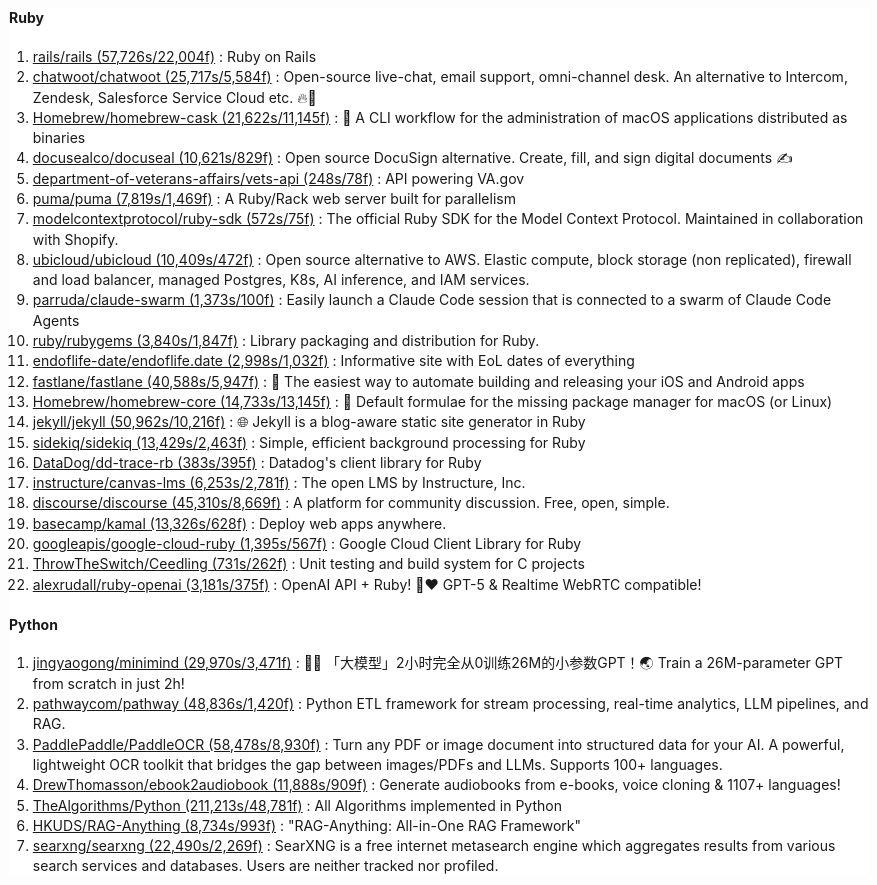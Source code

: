 #### Ruby
1. [rails/rails (57,726s/22,004f)](https://github.com/rails/rails) : Ruby on Rails
2. [chatwoot/chatwoot (25,717s/5,584f)](https://github.com/chatwoot/chatwoot) : Open-source live-chat, email support, omni-channel desk. An alternative to Intercom, Zendesk, Salesforce Service Cloud etc. 🔥💬
3. [Homebrew/homebrew-cask (21,622s/11,145f)](https://github.com/Homebrew/homebrew-cask) : 🍻 A CLI workflow for the administration of macOS applications distributed as binaries
4. [docusealco/docuseal (10,621s/829f)](https://github.com/docusealco/docuseal) : Open source DocuSign alternative. Create, fill, and sign digital documents ✍️
5. [department-of-veterans-affairs/vets-api (248s/78f)](https://github.com/department-of-veterans-affairs/vets-api) : API powering VA.gov
6. [puma/puma (7,819s/1,469f)](https://github.com/puma/puma) : A Ruby/Rack web server built for parallelism
7. [modelcontextprotocol/ruby-sdk (572s/75f)](https://github.com/modelcontextprotocol/ruby-sdk) : The official Ruby SDK for the Model Context Protocol. Maintained in collaboration with Shopify.
8. [ubicloud/ubicloud (10,409s/472f)](https://github.com/ubicloud/ubicloud) : Open source alternative to AWS. Elastic compute, block storage (non replicated), firewall and load balancer, managed Postgres, K8s, AI inference, and IAM services.
9. [parruda/claude-swarm (1,373s/100f)](https://github.com/parruda/claude-swarm) : Easily launch a Claude Code session that is connected to a swarm of Claude Code Agents
10. [ruby/rubygems (3,840s/1,847f)](https://github.com/ruby/rubygems) : Library packaging and distribution for Ruby.
11. [endoflife-date/endoflife.date (2,998s/1,032f)](https://github.com/endoflife-date/endoflife.date) : Informative site with EoL dates of everything
12. [fastlane/fastlane (40,588s/5,947f)](https://github.com/fastlane/fastlane) : 🚀 The easiest way to automate building and releasing your iOS and Android apps
13. [Homebrew/homebrew-core (14,733s/13,145f)](https://github.com/Homebrew/homebrew-core) : 🍻 Default formulae for the missing package manager for macOS (or Linux)
14. [jekyll/jekyll (50,962s/10,216f)](https://github.com/jekyll/jekyll) : 🌐 Jekyll is a blog-aware static site generator in Ruby
15. [sidekiq/sidekiq (13,429s/2,463f)](https://github.com/sidekiq/sidekiq) : Simple, efficient background processing for Ruby
16. [DataDog/dd-trace-rb (383s/395f)](https://github.com/DataDog/dd-trace-rb) : Datadog's client library for Ruby
17. [instructure/canvas-lms (6,253s/2,781f)](https://github.com/instructure/canvas-lms) : The open LMS by Instructure, Inc.
18. [discourse/discourse (45,310s/8,669f)](https://github.com/discourse/discourse) : A platform for community discussion. Free, open, simple.
19. [basecamp/kamal (13,326s/628f)](https://github.com/basecamp/kamal) : Deploy web apps anywhere.
20. [googleapis/google-cloud-ruby (1,395s/567f)](https://github.com/googleapis/google-cloud-ruby) : Google Cloud Client Library for Ruby
21. [ThrowTheSwitch/Ceedling (731s/262f)](https://github.com/ThrowTheSwitch/Ceedling) : Unit testing and build system for C projects
22. [alexrudall/ruby-openai (3,181s/375f)](https://github.com/alexrudall/ruby-openai) : OpenAI API + Ruby! 🤖❤️ GPT-5 & Realtime WebRTC compatible!

#### Python
1. [jingyaogong/minimind (29,970s/3,471f)](https://github.com/jingyaogong/minimind) : 🚀🚀 「大模型」2小时完全从0训练26M的小参数GPT！🌏 Train a 26M-parameter GPT from scratch in just 2h!
2. [pathwaycom/pathway (48,836s/1,420f)](https://github.com/pathwaycom/pathway) : Python ETL framework for stream processing, real-time analytics, LLM pipelines, and RAG.
3. [PaddlePaddle/PaddleOCR (58,478s/8,930f)](https://github.com/PaddlePaddle/PaddleOCR) : Turn any PDF or image document into structured data for your AI. A powerful, lightweight OCR toolkit that bridges the gap between images/PDFs and LLMs. Supports 100+ languages.
4. [DrewThomasson/ebook2audiobook (11,888s/909f)](https://github.com/DrewThomasson/ebook2audiobook) : Generate audiobooks from e-books, voice cloning & 1107+ languages!
5. [TheAlgorithms/Python (211,213s/48,781f)](https://github.com/TheAlgorithms/Python) : All Algorithms implemented in Python
6. [HKUDS/RAG-Anything (8,734s/993f)](https://github.com/HKUDS/RAG-Anything) : "RAG-Anything: All-in-One RAG Framework"
7. [searxng/searxng (22,490s/2,269f)](https://github.com/searxng/searxng) : SearXNG is a free internet metasearch engine which aggregates results from various search services and databases. Users are neither tracked nor profiled.